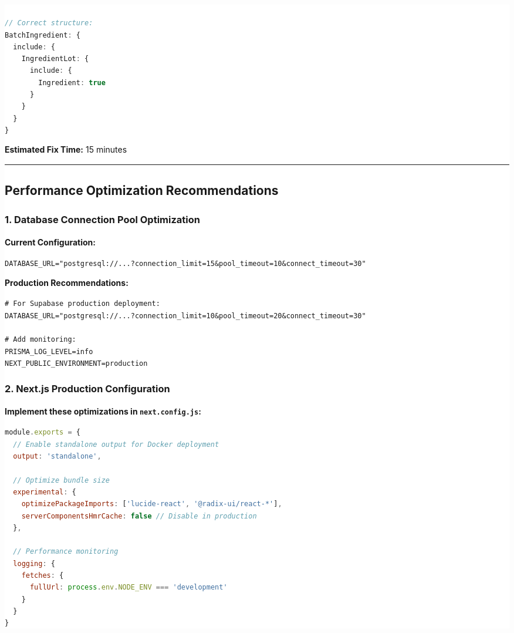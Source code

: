 ```typescript

// Correct structure:
BatchIngredient: {
  include: {
    IngredientLot: {
      include: {
        Ingredient: true
      }
    }
  }
}
```

**Estimated Fix Time:** 15 minutes

---

## Performance Optimization Recommendations

### 1. Database Connection Pool Optimization

**Current Configuration:**
```env
DATABASE_URL="postgresql://...?connection_limit=15&pool_timeout=10&connect_timeout=30"
```

**Production Recommendations:**
```env
# For Supabase production deployment:
DATABASE_URL="postgresql://...?connection_limit=10&pool_timeout=20&connect_timeout=30"

# Add monitoring:
PRISMA_LOG_LEVEL=info
NEXT_PUBLIC_ENVIRONMENT=production
```

### 2. Next.js Production Configuration

**Implement these optimizations in `next.config.js`:**
```javascript
module.exports = {
  // Enable standalone output for Docker deployment
  output: 'standalone',
  
  // Optimize bundle size
  experimental: {
    optimizePackageImports: ['lucide-react', '@radix-ui/react-*'],
    serverComponentsHmrCache: false // Disable in production
  },
  
  // Performance monitoring
  logging: {
    fetches: {
      fullUrl: process.env.NODE_ENV === 'development'
    }
  }
}
```
